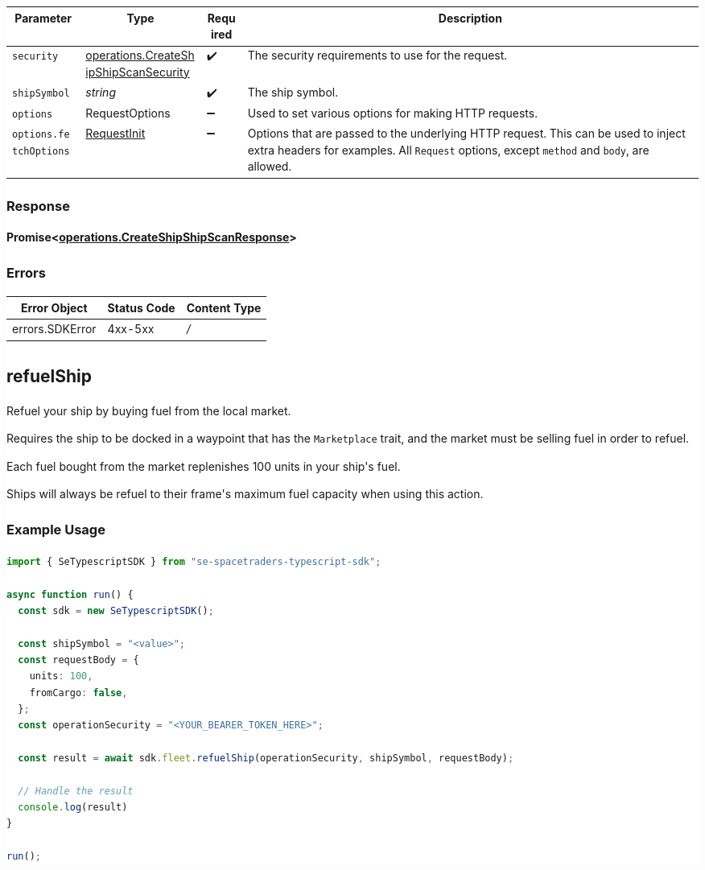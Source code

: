 | Parameter                                                                                                                                                                      | Type                                                                                                                                                                           | Required                                                                                                                                                                       | Description                                                                                                                                                                    |
| ------------------------------------------------------------------------------------------------------------------------------------------------------------------------------ | ------------------------------------------------------------------------------------------------------------------------------------------------------------------------------ | ------------------------------------------------------------------------------------------------------------------------------------------------------------------------------ | ------------------------------------------------------------------------------------------------------------------------------------------------------------------------------ |
| `security`                                                                                                                                                                     | [operations.CreateShipShipScanSecurity](../../models/operations/createshipshipscansecurity.md)                                                                                 | :heavy_check_mark:                                                                                                                                                             | The security requirements to use for the request.                                                                                                                              |
| `shipSymbol`                                                                                                                                                                   | *string*                                                                                                                                                                       | :heavy_check_mark:                                                                                                                                                             | The ship symbol.                                                                                                                                                               |
| `options`                                                                                                                                                                      | RequestOptions                                                                                                                                                                 | :heavy_minus_sign:                                                                                                                                                             | Used to set various options for making HTTP requests.                                                                                                                          |
| `options.fetchOptions`                                                                                                                                                         | [RequestInit](https://developer.mozilla.org/en-US/docs/Web/API/Request/Request#options)                                                                                        | :heavy_minus_sign:                                                                                                                                                             | Options that are passed to the underlying HTTP request. This can be used to inject extra headers for examples. All `Request` options, except `method` and `body`, are allowed. |


### Response

**Promise<[operations.CreateShipShipScanResponse](../../models/operations/createshipshipscanresponse.md)>**
### Errors

| Error Object    | Status Code     | Content Type    |
| --------------- | --------------- | --------------- |
| errors.SDKError | 4xx-5xx         | */*             |

## refuelShip

Refuel your ship by buying fuel from the local market.

Requires the ship to be docked in a waypoint that has the `Marketplace` trait, and the market must be selling fuel in order to refuel.

Each fuel bought from the market replenishes 100 units in your ship's fuel.

Ships will always be refuel to their frame's maximum fuel capacity when using this action.

### Example Usage

```typescript
import { SeTypescriptSDK } from "se-spacetraders-typescript-sdk";

async function run() {
  const sdk = new SeTypescriptSDK();

  const shipSymbol = "<value>";
  const requestBody = {
    units: 100,
    fromCargo: false,
  };
  const operationSecurity = "<YOUR_BEARER_TOKEN_HERE>";
  
  const result = await sdk.fleet.refuelShip(operationSecurity, shipSymbol, requestBody);

  // Handle the result
  console.log(result)
}

run();
```

